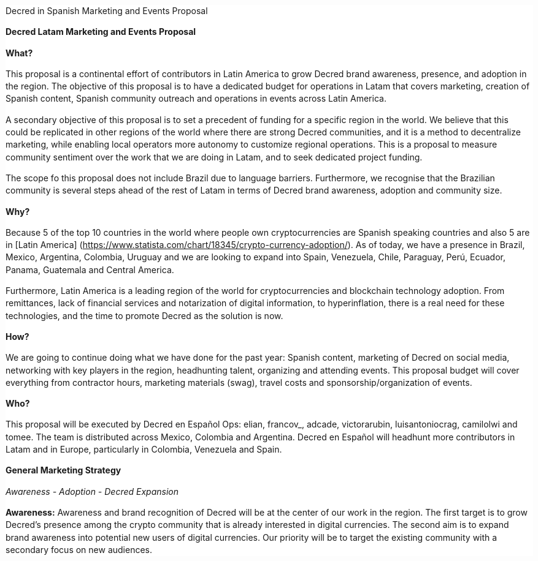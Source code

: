 Decred in Spanish Marketing and Events Proposal

**Decred Latam Marketing and Events Proposal**

**What?**

This proposal is a continental effort of contributors in Latin America to grow Decred brand awareness, presence, and adoption in the region. The objective of this proposal is to have a dedicated budget for operations in Latam that covers marketing, creation of Spanish content, Spanish community outreach and operations in events across Latin America. 

A secondary objective of this proposal is to set a precedent of funding for a specific region in the world. We believe that this could be replicated in other regions of the world where there are strong Decred communities, and it is a method to decentralize marketing, while enabling local operators more autonomy to customize regional operations. This is a proposal to measure community sentiment over the work that we are doing in Latam, and to seek dedicated project funding.

The scope fo this proposal does not include Brazil due to language barriers. Furthermore, we recognise that the Brazilian community is several steps ahead of the rest of Latam in terms of Decred brand awareness, adoption and community size. 

**Why?**

Because 5 of the top 10 countries in the world where people own cryptocurrencies are Spanish speaking countries and also 5 are in [Latin America] (https://www.statista.com/chart/18345/crypto-currency-adoption/). As of today, we have a presence in Brazil, Mexico, Argentina, Colombia, Uruguay and we are looking to expand into Spain, Venezuela, Chile, Paraguay, Perú, Ecuador, Panama, Guatemala and Central America.

Furthermore, Latin America is a leading region of the world for cryptocurrencies and blockchain technology adoption. From remittances, lack of financial services and notarization of digital information, to hyperinflation, there is a real need for  these technologies, and the time to promote Decred as the solution is now. 

**How?**

We are going to continue doing what we have done for the past year: Spanish content, marketing of Decred on social media, networking with key players in the region, headhunting talent, organizing and attending events. This proposal budget will cover everything from contractor hours, marketing materials (swag), travel costs and sponsorship/organization of events. 

**Who?**

This proposal will be executed by Decred en Español Ops: elian, francov_, adcade, victorarubin, luisantoniocrag, camilolwi and tomee. The team is distributed across Mexico, Colombia and Argentina. Decred en Español will headhunt more contributors in Latam and in Europe, particularly in Colombia, Venezuela and Spain. 


**General Marketing Strategy**

*Awareness - Adoption - Decred Expansion*

**Awareness:** Awareness and brand recognition of Decred will be at the center of our work in the region. The first target is to grow Decred’s presence among the crypto community that is already interested in digital currencies. The second aim is to expand brand awareness into potential new users of digital currencies. Our priority will be to target the existing community with a secondary focus on new audiences. 
